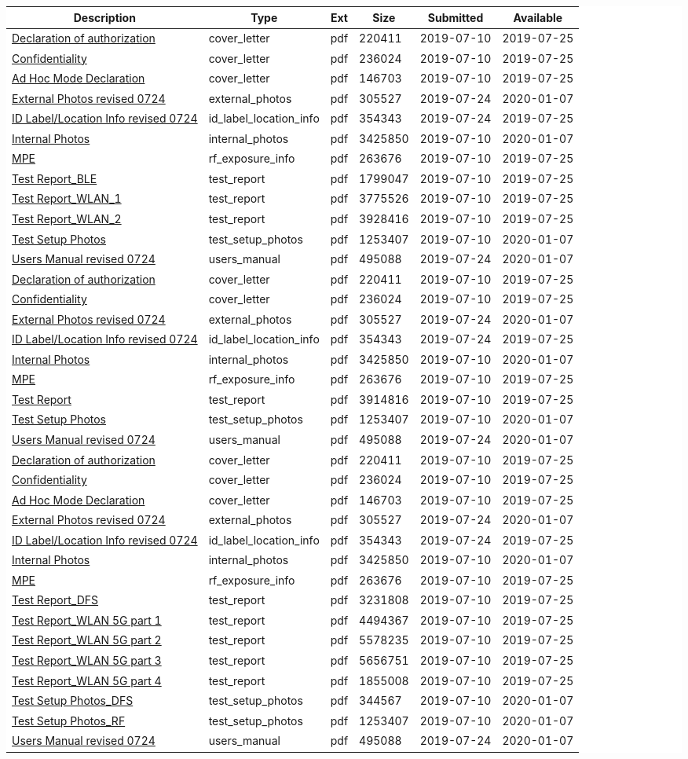 | Description | Type | Ext | Size | Submitted | Available |
| ----------- | ---- | --- | ---- | --------- | --------- |
| [Declaration of authorization](VOB-P3430/c1e5aff41a9228eded8d53bf9d6bebe4/4350387.pdf) | cover_letter | pdf | 220411 | 2019-07-10 | 2019-07-25 |
| [Confidentiality](VOB-P3430/c1e5aff41a9228eded8d53bf9d6bebe4/4350388.pdf) | cover_letter | pdf | 236024 | 2019-07-10 | 2019-07-25 |
| [Ad Hoc Mode Declaration](VOB-P3430/c1e5aff41a9228eded8d53bf9d6bebe4/4350417.pdf) | cover_letter | pdf | 146703 | 2019-07-10 | 2019-07-25 |
| [External Photos revised 0724](VOB-P3430/c1e5aff41a9228eded8d53bf9d6bebe4/4369719.pdf) | external_photos | pdf | 305527 | 2019-07-24 | 2020-01-07 |
| [ID Label/Location Info  revised 0724](VOB-P3430/c1e5aff41a9228eded8d53bf9d6bebe4/4369610.pdf) | id_label_location_info | pdf | 354343 | 2019-07-24 | 2019-07-25 |
| [Internal Photos](VOB-P3430/c1e5aff41a9228eded8d53bf9d6bebe4/4350373.pdf) | internal_photos | pdf | 3425850 | 2019-07-10 | 2020-01-07 |
| [MPE](VOB-P3430/c1e5aff41a9228eded8d53bf9d6bebe4/4350390.pdf) | rf_exposure_info | pdf | 263676 | 2019-07-10 | 2019-07-25 |
| [Test Report_BLE](VOB-P3430/c1e5aff41a9228eded8d53bf9d6bebe4/4350418.pdf) | test_report | pdf | 1799047 | 2019-07-10 | 2019-07-25 |
| [Test Report_WLAN_1](VOB-P3430/c1e5aff41a9228eded8d53bf9d6bebe4/4350419.pdf) | test_report | pdf | 3775526 | 2019-07-10 | 2019-07-25 |
| [Test Report_WLAN_2](VOB-P3430/c1e5aff41a9228eded8d53bf9d6bebe4/4350420.pdf) | test_report | pdf | 3928416 | 2019-07-10 | 2019-07-25 |
| [Test Setup Photos](VOB-P3430/c1e5aff41a9228eded8d53bf9d6bebe4/4350386.pdf) | test_setup_photos | pdf | 1253407 | 2019-07-10 | 2020-01-07 |
| [Users Manual revised 0724](VOB-P3430/c1e5aff41a9228eded8d53bf9d6bebe4/4369611.pdf) | users_manual | pdf | 495088 | 2019-07-24 | 2020-01-07 |
| [Declaration of authorization](VOB-P3430/ae42da9911d6ef5017ae469d20b6f8a0/4350387.pdf) | cover_letter | pdf | 220411 | 2019-07-10 | 2019-07-25 |
| [Confidentiality](VOB-P3430/ae42da9911d6ef5017ae469d20b6f8a0/4350388.pdf) | cover_letter | pdf | 236024 | 2019-07-10 | 2019-07-25 |
| [External Photos revised 0724](VOB-P3430/ae42da9911d6ef5017ae469d20b6f8a0/4369719.pdf) | external_photos | pdf | 305527 | 2019-07-24 | 2020-01-07 |
| [ID Label/Location Info revised 0724](VOB-P3430/ae42da9911d6ef5017ae469d20b6f8a0/4369610.pdf) | id_label_location_info | pdf | 354343 | 2019-07-24 | 2019-07-25 |
| [Internal Photos](VOB-P3430/ae42da9911d6ef5017ae469d20b6f8a0/4350373.pdf) | internal_photos | pdf | 3425850 | 2019-07-10 | 2020-01-07 |
| [MPE](VOB-P3430/ae42da9911d6ef5017ae469d20b6f8a0/4350390.pdf) | rf_exposure_info | pdf | 263676 | 2019-07-10 | 2019-07-25 |
| [Test Report](VOB-P3430/ae42da9911d6ef5017ae469d20b6f8a0/4350389.pdf) | test_report | pdf | 3914816 | 2019-07-10 | 2019-07-25 |
| [Test Setup Photos](VOB-P3430/ae42da9911d6ef5017ae469d20b6f8a0/4350386.pdf) | test_setup_photos | pdf | 1253407 | 2019-07-10 | 2020-01-07 |
| [Users Manual revised 0724](VOB-P3430/ae42da9911d6ef5017ae469d20b6f8a0/4369611.pdf) | users_manual | pdf | 495088 | 2019-07-24 | 2020-01-07 |
| [Declaration of authorization](VOB-P3430/dfbabce0347d721df1544f3cb10cd25c/4350387.pdf) | cover_letter | pdf | 220411 | 2019-07-10 | 2019-07-25 |
| [Confidentiality](VOB-P3430/dfbabce0347d721df1544f3cb10cd25c/4350388.pdf) | cover_letter | pdf | 236024 | 2019-07-10 | 2019-07-25 |
| [Ad Hoc Mode Declaration](VOB-P3430/dfbabce0347d721df1544f3cb10cd25c/4350417.pdf) | cover_letter | pdf | 146703 | 2019-07-10 | 2019-07-25 |
| [External Photos revised 0724](VOB-P3430/dfbabce0347d721df1544f3cb10cd25c/4369719.pdf) | external_photos | pdf | 305527 | 2019-07-24 | 2020-01-07 |
| [ID Label/Location Info revised 0724](VOB-P3430/dfbabce0347d721df1544f3cb10cd25c/4369610.pdf) | id_label_location_info | pdf | 354343 | 2019-07-24 | 2019-07-25 |
| [Internal Photos](VOB-P3430/dfbabce0347d721df1544f3cb10cd25c/4350373.pdf) | internal_photos | pdf | 3425850 | 2019-07-10 | 2020-01-07 |
| [MPE](VOB-P3430/dfbabce0347d721df1544f3cb10cd25c/4350390.pdf) | rf_exposure_info | pdf | 263676 | 2019-07-10 | 2019-07-25 |
| [Test Report_DFS](VOB-P3430/dfbabce0347d721df1544f3cb10cd25c/4350438.pdf) | test_report | pdf | 3231808 | 2019-07-10 | 2019-07-25 |
| [Test Report_WLAN 5G part 1](VOB-P3430/dfbabce0347d721df1544f3cb10cd25c/4350439.pdf) | test_report | pdf | 4494367 | 2019-07-10 | 2019-07-25 |
| [Test Report_WLAN 5G part 2](VOB-P3430/dfbabce0347d721df1544f3cb10cd25c/4350440.pdf) | test_report | pdf | 5578235 | 2019-07-10 | 2019-07-25 |
| [Test Report_WLAN 5G part 3](VOB-P3430/dfbabce0347d721df1544f3cb10cd25c/4350441.pdf) | test_report | pdf | 5656751 | 2019-07-10 | 2019-07-25 |
| [Test Report_WLAN 5G part 4](VOB-P3430/dfbabce0347d721df1544f3cb10cd25c/4350442.pdf) | test_report | pdf | 1855008 | 2019-07-10 | 2019-07-25 |
| [Test Setup Photos_DFS](VOB-P3430/dfbabce0347d721df1544f3cb10cd25c/4350375.pdf) | test_setup_photos | pdf | 344567 | 2019-07-10 | 2020-01-07 |
| [Test Setup Photos_RF](VOB-P3430/dfbabce0347d721df1544f3cb10cd25c/4350386.pdf) | test_setup_photos | pdf | 1253407 | 2019-07-10 | 2020-01-07 |
| [Users Manual revised 0724](VOB-P3430/dfbabce0347d721df1544f3cb10cd25c/4369611.pdf) | users_manual | pdf | 495088 | 2019-07-24 | 2020-01-07 |